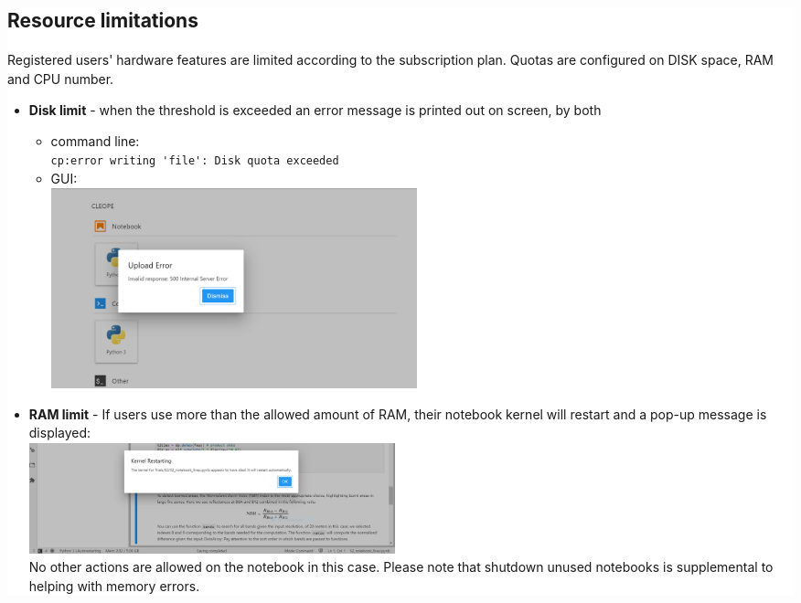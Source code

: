 ## Resource limitations
<a id="quotas"></a>

Registered users' hardware features are limited according to the subscription plan. Quotas are configured on DISK space, RAM and CPU number.

- **Disk limit** - when the threshold is exceeded an error message is printed out on screen, by both
    - command line:<br>`cp:error writing 'file': Disk quota exceeded`
    - GUI: <br><img src="Trials/media/disk_quota_err.png" alt="drawing" width="400"/>

- **RAM limit** - If users use more than the allowed amount of RAM, their notebook kernel will restart and a pop-up message is displayed:
<br><img src="Trials/media/dead_kernel.png" alt="drawing" width="400"/> <br>
No other actions are allowed on the notebook in this case. Please note that shutdown unused notebooks is supplemental to helping with memory errors.
